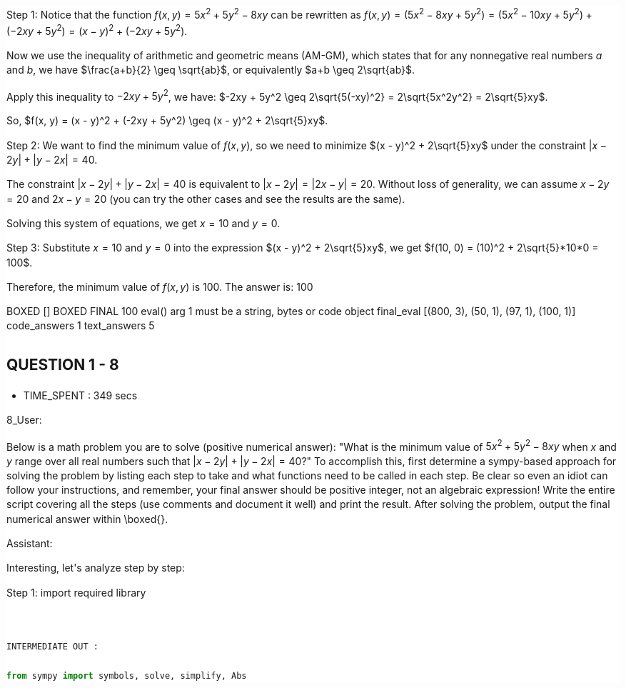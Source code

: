 

Step 1: Notice that the function $f(x, y) = 5x^2 + 5y^2 - 8xy$ can be rewritten as $f(x, y) = (5x^2 - 8xy + 5y^2) = (5x^2 - 10xy + 5y^2) + ( -2xy + 5y^2) = (x - y)^2 + (-2xy + 5y^2)$. 

Now we use the inequality of arithmetic and geometric means (AM-GM), which states that for any nonnegative real numbers $a$ and $b$, we have $\frac{a+b}{2} \geq \sqrt{ab}$, or equivalently $a+b \geq 2\sqrt{ab}$. 

Apply this inequality to $-2xy + 5y^2$, we have:
$-2xy + 5y^2 \geq 2\sqrt{5(-xy)^2} = 2\sqrt{5x^2y^2} = 2\sqrt{5}xy$.

So, $f(x, y) = (x - y)^2 + (-2xy + 5y^2) \geq (x - y)^2 + 2\sqrt{5}xy$.

Step 2: We want to find the minimum value of $f(x, y)$, so we need to minimize $(x - y)^2 + 2\sqrt{5}xy$ under the constraint $|x - 2y| + |y - 2x| = 40$.

The constraint $|x - 2y| + |y - 2x| = 40$ is equivalent to $|x - 2y| = |2x - y| = 20$. Without loss of generality, we can assume $x - 2y = 20$ and $2x - y = 20$ (you can try the other cases and see the results are the same).

Solving this system of equations, we get $x = 10$ and $y = 0$.

Step 3: Substitute $x = 10$ and $y = 0$ into the expression $(x - y)^2 + 2\sqrt{5}xy$, we get $f(10, 0) = (10)^2 + 2\sqrt{5}*10*0 = 100$.

Therefore, the minimum value of $f(x, y)$ is $100$. The answer is: $100$

BOXED []
BOXED FINAL 100
eval() arg 1 must be a string, bytes or code object final_eval
[(800, 3), (50, 1), (97, 1), (100, 1)]
code_answers 1 text_answers 5



## QUESTION 1 - 8 
- TIME_SPENT : 349 secs

8_User:

Below is a math problem you are to solve (positive numerical answer):
"What is the minimum value of $5x^2+5y^2-8xy$ when $x$ and $y$ range over all real numbers such that $|x-2y| + |y-2x| = 40$?"
To accomplish this, first determine a sympy-based approach for solving the problem by listing each step to take and what functions need to be called in each step. Be clear so even an idiot can follow your instructions, and remember, your final answer should be positive integer, not an algebraic expression!
Write the entire script covering all the steps (use comments and document it well) and print the result. After solving the problem, output the final numerical answer within \boxed{}.

Assistant: 

Interesting, let's analyze step by step:



Step 1: import required library
```python


INTERMEDIATE OUT :

from sympy import symbols, solve, simplify, Abs
```
